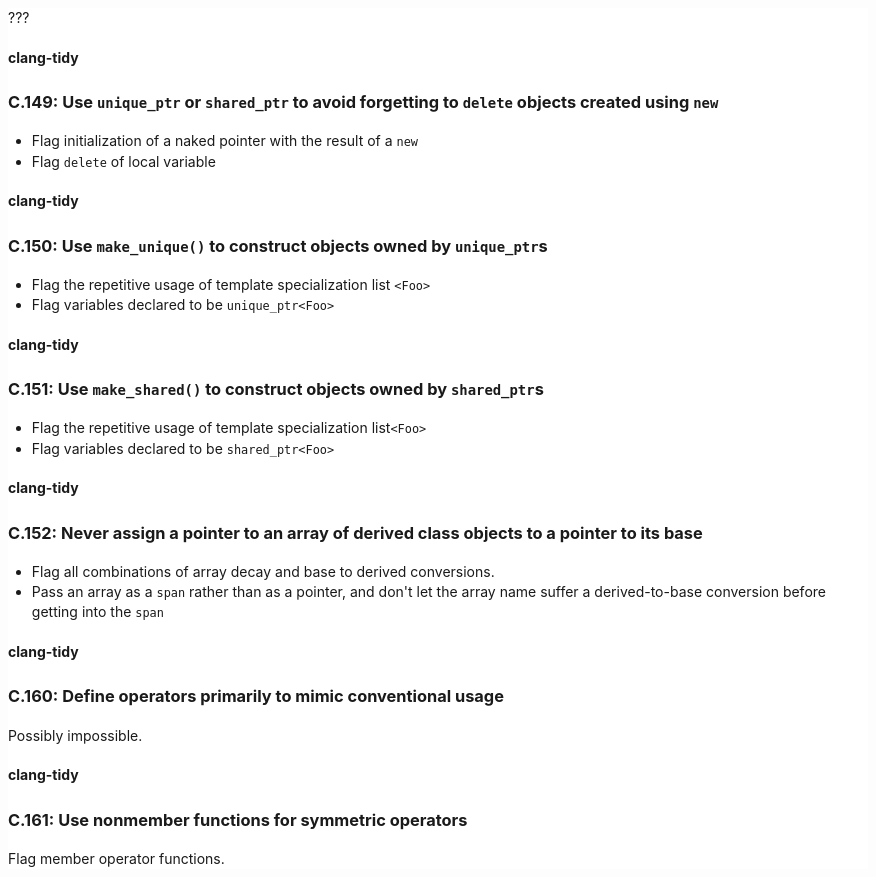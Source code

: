 
???

#### clang-tidy

### <a name="Rh-smart"></a>C.149: Use `unique_ptr` or `shared_ptr` to avoid forgetting to `delete` objects created using `new`


* Flag initialization of a naked pointer with the result of a `new`
* Flag `delete` of local variable

#### clang-tidy

### <a name="Rh-make_unique"></a>C.150: Use `make_unique()` to construct objects owned by `unique_ptr`s


* Flag the repetitive usage of template specialization list `<Foo>`
* Flag variables declared to be `unique_ptr<Foo>`

#### clang-tidy

### <a name="Rh-make_shared"></a>C.151: Use `make_shared()` to construct objects owned by `shared_ptr`s


* Flag the repetitive usage of template specialization list`<Foo>`
* Flag variables declared to be `shared_ptr<Foo>`

#### clang-tidy

### <a name="Rh-array"></a>C.152: Never assign a pointer to an array of derived class objects to a pointer to its base


* Flag all combinations of array decay and base to derived conversions.
* Pass an array as a `span` rather than as a pointer, and don't let the array name suffer a derived-to-base conversion before getting into the `span`

#### clang-tidy

### <a name="Ro-conventional"></a>C.160: Define operators primarily to mimic conventional usage


Possibly impossible.

#### clang-tidy

### <a name="Ro-symmetric"></a>C.161: Use nonmember functions for symmetric operators


Flag member operator functions.
